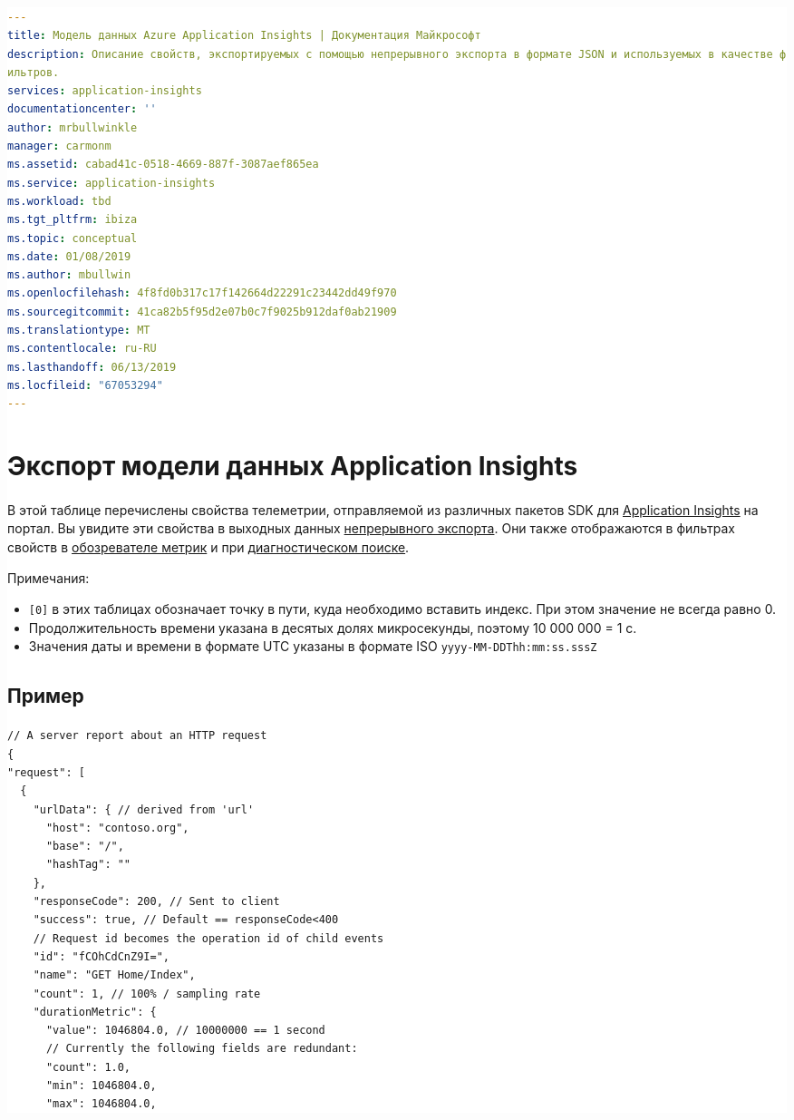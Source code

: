```yaml
---
title: Модель данных Azure Application Insights | Документация Майкрософт
description: Описание свойств, экспортируемых с помощью непрерывного экспорта в формате JSON и используемых в качестве фильтров.
services: application-insights
documentationcenter: ''
author: mrbullwinkle
manager: carmonm
ms.assetid: cabad41c-0518-4669-887f-3087aef865ea
ms.service: application-insights
ms.workload: tbd
ms.tgt_pltfrm: ibiza
ms.topic: conceptual
ms.date: 01/08/2019
ms.author: mbullwin
ms.openlocfilehash: 4f8fd0b317c17f142664d22291c23442dd49f970
ms.sourcegitcommit: 41ca82b5f95d2e07b0c7f9025b912daf0ab21909
ms.translationtype: MT
ms.contentlocale: ru-RU
ms.lasthandoff: 06/13/2019
ms.locfileid: "67053294"
---
```

# <a name="application-insights-export-data-model"></a>Экспорт модели данных Application Insights
В этой таблице перечислены свойства телеметрии, отправляемой из различных пакетов SDK для [Application Insights](../../azure-monitor/app/app-insights-overview.md) на портал.
Вы увидите эти свойства в выходных данных [непрерывного экспорта](export-telemetry.md).
Они также отображаются в фильтрах свойств в [обозревателе метрик](../../azure-monitor/app/metrics-explorer.md) и при [диагностическом поиске](../../azure-monitor/app/diagnostic-search.md).

Примечания:

* `[0]` в этих таблицах обозначает точку в пути, куда необходимо вставить индекс. При этом значение не всегда равно 0.
* Продолжительность времени указана в десятых долях микросекунды, поэтому 10 000 000 = 1 с.
* Значения даты и времени в формате UTC указаны в формате ISO `yyyy-MM-DDThh:mm:ss.sssZ`


## <a name="example"></a>Пример
    // A server report about an HTTP request
    {
    "request": [
      {
        "urlData": { // derived from 'url'
          "host": "contoso.org",
          "base": "/",
          "hashTag": ""
        },
        "responseCode": 200, // Sent to client
        "success": true, // Default == responseCode<400
        // Request id becomes the operation id of child events
        "id": "fCOhCdCnZ9I=",  
        "name": "GET Home/Index",
        "count": 1, // 100% / sampling rate
        "durationMetric": {
          "value": 1046804.0, // 10000000 == 1 second
          // Currently the following fields are redundant:
          "count": 1.0,
          "min": 1046804.0,
          "max": 1046804.0,